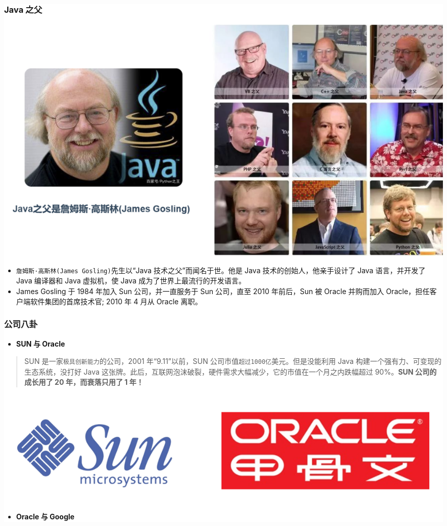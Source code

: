 ### Java 之父

![image-20230416210842002](./assets/image-20230416210842002.png)

- `詹姆斯·高斯林(James Gosling)`先生以“Java 技术之父”而闻名于世。他是 Java 技术的创始人，他亲手设计了 Java 语言，并开发了 Java 编译器和 Java 虚拟机，使 Java 成为了世界上最流行的开发语言。
- James Gosling 于 1984 年加入 Sun 公司，并一直服务于 Sun 公司，直至 2010 年前后，Sun 被 Oracle 并购而加入 Oracle，担任客户端软件集团的首席技术官; 2010 年 4 月从 Oracle 离职。

### 公司八卦

- **SUN 与 Oracle**

> SUN 是一家`极具创新能力`的公司，2001 年“9.11”以前，SUN 公司市值`超过1000亿`美元。但是没能利用 Java 构建一个强有力、可变现的生态系统，没打好 Java 这张牌。此后，互联网泡沫破裂，硬件需求大幅减少，它的市值在一个月之内跌幅超过 90%。**SUN 公司的成长用了 20 年，而衰落只用了 1 年！**

![image-20230425224102077](./assets/image-20230425224102077.png)

- **Oracle 与 Google**
